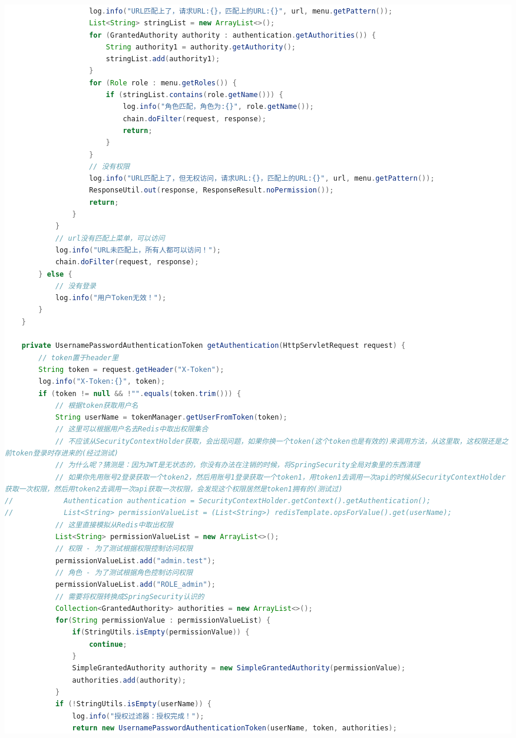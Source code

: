 ```java
                    log.info("URL匹配上了，请求URL:{}，匹配上的URL:{}", url, menu.getPattern());
                    List<String> stringList = new ArrayList<>();
                    for (GrantedAuthority authority : authentication.getAuthorities()) {
                        String authority1 = authority.getAuthority();
                        stringList.add(authority1);
                    }
                    for (Role role : menu.getRoles()) {
                        if (stringList.contains(role.getName())) {
                            log.info("角色匹配，角色为:{}", role.getName());
                            chain.doFilter(request, response);
                            return;
                        }
                    }
                    // 没有权限
                    log.info("URL匹配上了，但无权访问，请求URL:{}，匹配上的URL:{}", url, menu.getPattern());
                    ResponseUtil.out(response, ResponseResult.noPermission());
                    return;
                }
            }
            // url没有匹配上菜单，可以访问
            log.info("URL未匹配上，所有人都可以访问！");
            chain.doFilter(request, response);
        } else {
            // 没有登录
            log.info("用户Token无效！");
        }
    }

    private UsernamePasswordAuthenticationToken getAuthentication(HttpServletRequest request) {
        // token置于header里
        String token = request.getHeader("X-Token");
        log.info("X-Token:{}", token);
        if (token != null && !"".equals(token.trim())) {
            // 根据token获取用户名
            String userName = tokenManager.getUserFromToken(token);
            // 这里可以根据用户名去Redis中取出权限集合
            // 不应该从SecurityContextHolder获取，会出现问题，如果你换一个token(这个token也是有效的)来调用方法，从这里取，这权限还是之前token登录时存进来的(经过测试)
            // 为什么呢？猜测是：因为JWT是无状态的，你没有办法在注销的时候，将SpringSecurity全局对象里的东西清理
            // 如果你先用账号2登录获取一个token2，然后用账号1登录获取一个token1，用token1去调用一次api的时候从SecurityContextHolder获取一次权限，然后用token2去调用一次api获取一次权限，会发现这个权限居然是token1拥有的(测试过)
//            Authentication authentication = SecurityContextHolder.getContext().getAuthentication();
//            List<String> permissionValueList = (List<String>) redisTemplate.opsForValue().get(userName);
            // 这里直接模拟从Redis中取出权限
            List<String> permissionValueList = new ArrayList<>();
            // 权限 - 为了测试根据权限控制访问权限
            permissionValueList.add("admin.test");
            // 角色 - 为了测试根据角色控制访问权限
            permissionValueList.add("ROLE_admin");
            // 需要将权限转换成SpringSecurity认识的
            Collection<GrantedAuthority> authorities = new ArrayList<>();
            for(String permissionValue : permissionValueList) {
                if(StringUtils.isEmpty(permissionValue)) {
                    continue;
                }
                SimpleGrantedAuthority authority = new SimpleGrantedAuthority(permissionValue);
                authorities.add(authority);
            }
            if (!StringUtils.isEmpty(userName)) {
                log.info("授权过滤器：授权完成！");
                return new UsernamePasswordAuthenticationToken(userName, token, authorities);
```